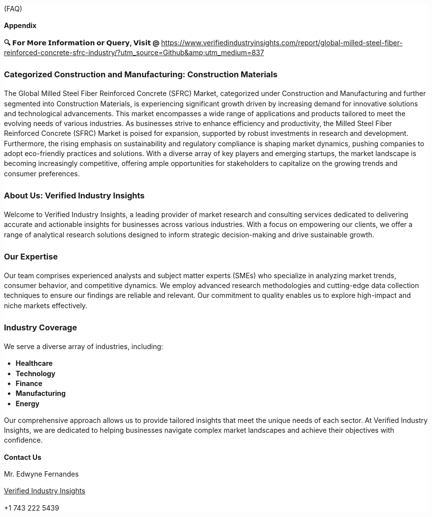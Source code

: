 (FAQ)</strong></p><p><strong>Appendix<br /></strong></p><p><strong>🔍 𝗙𝗼𝗿 𝗠𝗼𝗿𝗲 𝗜𝗻𝗳𝗼𝗿𝗺𝗮𝘁𝗶𝗼𝗻 𝗼𝗿 𝗤𝘂𝗲𝗿𝘆, 𝗩𝗶𝘀𝗶𝘁 @ </strong><a href="https://www.verifiedindustryinsights.com/report/global-milled-steel-fiber-reinforced-concrete-sfrc-industry/?utm_source=Github&amp;utm_medium=837">https://www.verifiedindustryinsights.com/report/global-milled-steel-fiber-reinforced-concrete-sfrc-industry/?utm_source=Github&amp;utm_medium=837</a>&nbsp;</p><h3>Categorized Construction and Manufacturing: Construction Materials </h3><p>The Global Milled Steel Fiber Reinforced Concrete (SFRC) Market, categorized under Construction and Manufacturing and further segmented into Construction Materials, is experiencing significant growth driven by increasing demand for innovative solutions and technological advancements. This market encompasses a wide range of applications and products tailored to meet the evolving needs of various industries. As businesses strive to enhance efficiency and productivity, the Milled Steel Fiber Reinforced Concrete (SFRC) Market is poised for expansion, supported by robust investments in research and development. Furthermore, the rising emphasis on sustainability and regulatory compliance is shaping market dynamics, pushing companies to adopt eco-friendly practices and solutions. With a diverse array of key players and emerging startups, the market landscape is becoming increasingly competitive, offering ample opportunities for stakeholders to capitalize on the growing trends and consumer preferences.</p><h3>About Us: Verified Industry Insights</h3><p>Welcome to Verified Industry Insights, a leading provider of market research and consulting services dedicated to delivering accurate and actionable insights for businesses across various industries. With a focus on empowering our clients, we offer a range of analytical research solutions designed to inform strategic decision-making and drive sustainable growth.</p><h3>Our Expertise</h3><p>Our team comprises experienced analysts and subject matter experts (SMEs) who specialize in analyzing market trends, consumer behavior, and competitive dynamics. We employ advanced research methodologies and cutting-edge data collection techniques to ensure our findings are reliable and relevant. Our commitment to quality enables us to explore high-impact and niche markets effectively.</p><h3>Industry Coverage</h3><p>We serve a diverse array of industries, including:</p><ul><li><strong>Healthcare</strong></li><li><strong>Technology</strong></li><li><strong>Finance</strong></li><li><strong>Manufacturing</strong></li><li><strong>Energy</strong></li></ul><p>Our comprehensive approach allows us to provide tailored insights that meet the unique needs of each sector. At Verified Industry Insights, we are dedicated to helping businesses navigate complex market landscapes and achieve their objectives with confidence.</p><p><strong>Contact Us</strong></p><p>Mr. Edwyne Fernandes</p><p><a href="https://www.verifiedindustryinsights.com/">Verified Industry Insights</a></p><p>+1 743 222 5439</p>
